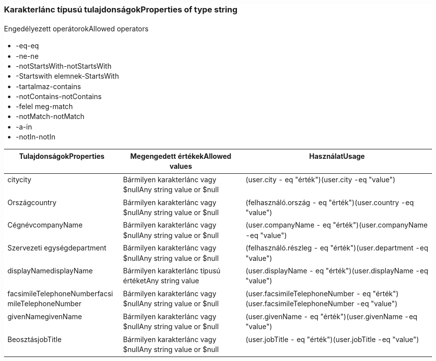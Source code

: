 ### <a name="properties-of-type-string"></a><span data-ttu-id="8b67d-221">Karakterlánc típusú tulajdonságok</span><span class="sxs-lookup"><span data-stu-id="8b67d-221">Properties of type string</span></span>
<span data-ttu-id="8b67d-222">Engedélyezett operátorok</span><span class="sxs-lookup"><span data-stu-id="8b67d-222">Allowed operators</span></span>

* <span data-ttu-id="8b67d-223">-eq</span><span class="sxs-lookup"><span data-stu-id="8b67d-223">-eq</span></span>
* <span data-ttu-id="8b67d-224">-ne</span><span class="sxs-lookup"><span data-stu-id="8b67d-224">-ne</span></span>
* <span data-ttu-id="8b67d-225">-notStartsWith</span><span class="sxs-lookup"><span data-stu-id="8b67d-225">-notStartsWith</span></span>
* <span data-ttu-id="8b67d-226">-Startswith elemnek</span><span class="sxs-lookup"><span data-stu-id="8b67d-226">-StartsWith</span></span>
* <span data-ttu-id="8b67d-227">-tartalmaz</span><span class="sxs-lookup"><span data-stu-id="8b67d-227">-contains</span></span>
* <span data-ttu-id="8b67d-228">-notContains</span><span class="sxs-lookup"><span data-stu-id="8b67d-228">-notContains</span></span>
* <span data-ttu-id="8b67d-229">-felel meg</span><span class="sxs-lookup"><span data-stu-id="8b67d-229">-match</span></span>
* <span data-ttu-id="8b67d-230">-notMatch</span><span class="sxs-lookup"><span data-stu-id="8b67d-230">-notMatch</span></span>
* <span data-ttu-id="8b67d-231">-a</span><span class="sxs-lookup"><span data-stu-id="8b67d-231">-in</span></span>
* <span data-ttu-id="8b67d-232">-notIn</span><span class="sxs-lookup"><span data-stu-id="8b67d-232">-notIn</span></span>

| <span data-ttu-id="8b67d-233">Tulajdonságok</span><span class="sxs-lookup"><span data-stu-id="8b67d-233">Properties</span></span> | <span data-ttu-id="8b67d-234">Megengedett értékek</span><span class="sxs-lookup"><span data-stu-id="8b67d-234">Allowed values</span></span> | <span data-ttu-id="8b67d-235">Használat</span><span class="sxs-lookup"><span data-stu-id="8b67d-235">Usage</span></span> |
| --- | --- | --- |
| <span data-ttu-id="8b67d-236">city</span><span class="sxs-lookup"><span data-stu-id="8b67d-236">city</span></span> |<span data-ttu-id="8b67d-237">Bármilyen karakterlánc vagy $null</span><span class="sxs-lookup"><span data-stu-id="8b67d-237">Any string value or $null</span></span> |<span data-ttu-id="8b67d-238">(user.city - eq "érték")</span><span class="sxs-lookup"><span data-stu-id="8b67d-238">(user.city -eq "value")</span></span> |
| <span data-ttu-id="8b67d-239">Ország</span><span class="sxs-lookup"><span data-stu-id="8b67d-239">country</span></span> |<span data-ttu-id="8b67d-240">Bármilyen karakterlánc vagy $null</span><span class="sxs-lookup"><span data-stu-id="8b67d-240">Any string value or $null</span></span> |<span data-ttu-id="8b67d-241">(felhasználó.ország - eq "érték")</span><span class="sxs-lookup"><span data-stu-id="8b67d-241">(user.country -eq "value")</span></span> |
| <span data-ttu-id="8b67d-242">Cégnév</span><span class="sxs-lookup"><span data-stu-id="8b67d-242">companyName</span></span> | <span data-ttu-id="8b67d-243">Bármilyen karakterlánc vagy $null</span><span class="sxs-lookup"><span data-stu-id="8b67d-243">Any string value or $null</span></span> | <span data-ttu-id="8b67d-244">(user.companyName - eq "érték")</span><span class="sxs-lookup"><span data-stu-id="8b67d-244">(user.companyName -eq "value")</span></span> |
| <span data-ttu-id="8b67d-245">Szervezeti egység</span><span class="sxs-lookup"><span data-stu-id="8b67d-245">department</span></span> |<span data-ttu-id="8b67d-246">Bármilyen karakterlánc vagy $null</span><span class="sxs-lookup"><span data-stu-id="8b67d-246">Any string value or $null</span></span> |<span data-ttu-id="8b67d-247">(felhasználó.részleg - eq "érték")</span><span class="sxs-lookup"><span data-stu-id="8b67d-247">(user.department -eq "value")</span></span> |
| <span data-ttu-id="8b67d-248">displayName</span><span class="sxs-lookup"><span data-stu-id="8b67d-248">displayName</span></span> |<span data-ttu-id="8b67d-249">Bármilyen karakterlánc típusú értéket</span><span class="sxs-lookup"><span data-stu-id="8b67d-249">Any string value</span></span> |<span data-ttu-id="8b67d-250">(user.displayName - eq "érték")</span><span class="sxs-lookup"><span data-stu-id="8b67d-250">(user.displayName -eq "value")</span></span> |
| <span data-ttu-id="8b67d-251">facsimileTelephoneNumber</span><span class="sxs-lookup"><span data-stu-id="8b67d-251">facsimileTelephoneNumber</span></span> |<span data-ttu-id="8b67d-252">Bármilyen karakterlánc vagy $null</span><span class="sxs-lookup"><span data-stu-id="8b67d-252">Any string value or $null</span></span> |<span data-ttu-id="8b67d-253">(user.facsimileTelephoneNumber - eq "érték")</span><span class="sxs-lookup"><span data-stu-id="8b67d-253">(user.facsimileTelephoneNumber -eq "value")</span></span> |
| <span data-ttu-id="8b67d-254">givenName</span><span class="sxs-lookup"><span data-stu-id="8b67d-254">givenName</span></span> |<span data-ttu-id="8b67d-255">Bármilyen karakterlánc vagy $null</span><span class="sxs-lookup"><span data-stu-id="8b67d-255">Any string value or $null</span></span> |<span data-ttu-id="8b67d-256">(user.givenName - eq "érték")</span><span class="sxs-lookup"><span data-stu-id="8b67d-256">(user.givenName -eq "value")</span></span> |
| <span data-ttu-id="8b67d-257">Beosztás</span><span class="sxs-lookup"><span data-stu-id="8b67d-257">jobTitle</span></span> |<span data-ttu-id="8b67d-258">Bármilyen karakterlánc vagy $null</span><span class="sxs-lookup"><span data-stu-id="8b67d-258">Any string value or $null</span></span> |<span data-ttu-id="8b67d-259">(user.jobTitle - eq "érték")</span><span class="sxs-lookup"><span data-stu-id="8b67d-259">(user.jobTitle -eq "value")</span></span> |